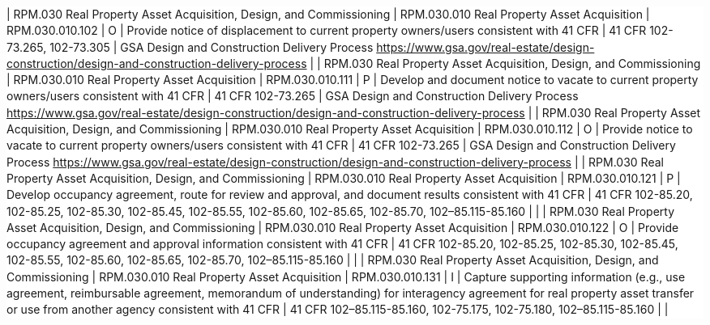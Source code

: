 | RPM.030 Real Property Asset Acquisition, Design, and Commissioning                                                          | RPM.030.010 Real Property Asset Acquisition                                          | RPM.030.010.102 | O                               | Provide notice of displacement to current property owners/users consistent with 41 CFR                                                                                                                                                                                                                                    | 41 CFR 102-73.265, 102-73.305                                                                                                                       | GSA Design and Construction Delivery Process https://www.gsa.gov/real-estate/design-construction/design-and-construction-delivery-process |
| RPM.030 Real Property Asset Acquisition, Design, and Commissioning                                                          | RPM.030.010 Real Property Asset Acquisition                                          | RPM.030.010.111 | P                               | Develop and document notice to vacate to current property owners/users consistent with 41 CFR                                                                                                                                                                                                                             | 41 CFR 102-73.265                                                                                                                                   | GSA Design and Construction Delivery Process https://www.gsa.gov/real-estate/design-construction/design-and-construction-delivery-process |
| RPM.030 Real Property Asset Acquisition, Design, and Commissioning                                                          | RPM.030.010 Real Property Asset Acquisition                                          | RPM.030.010.112 | O                               | Provide notice to vacate to current property owners/users consistent with 41 CFR                                                                                                                                                                                                                                          | 41 CFR 102-73.265                                                                                                                                   | GSA Design and Construction Delivery Process https://www.gsa.gov/real-estate/design-construction/design-and-construction-delivery-process |
| RPM.030 Real Property Asset Acquisition, Design, and Commissioning                                                          | RPM.030.010 Real Property Asset Acquisition                                          | RPM.030.010.121 | P                               | Develop occupancy agreement, route for review and approval, and document results consistent with 41 CFR                                                                                                                                                                                                                   | 41 CFR 102-85.20, 102-85.25, 102-85.30, 102-85.45, 102-85.55, 102-85.60, 102-85.65, 102-85.70, 102–85.115-85.160                                    |                                                                                                                                           |
| RPM.030 Real Property Asset Acquisition, Design, and Commissioning                                                          | RPM.030.010 Real Property Asset Acquisition                                          | RPM.030.010.122 | O                               | Provide occupancy agreement and approval information consistent with 41 CFR                                                                                                                                                                                                                                               | 41 CFR 102-85.20, 102-85.25, 102-85.30, 102-85.45, 102-85.55, 102-85.60, 102-85.65, 102-85.70, 102–85.115-85.160                                    |                                                                                                                                           |
| RPM.030 Real Property Asset Acquisition, Design, and Commissioning                                                          | RPM.030.010 Real Property Asset Acquisition                                          | RPM.030.010.131 | I                               | Capture supporting information (e.g., use agreement, reimbursable agreement, memorandum of understanding) for interagency agreement for real property asset transfer or use from another agency consistent with 41 CFR                                                                                                    | 41 CFR 102–85.115-85.160, 102-75.175, 102-75.180, 102–85.115-85.160                                                                                 |                                                                                                                                           |